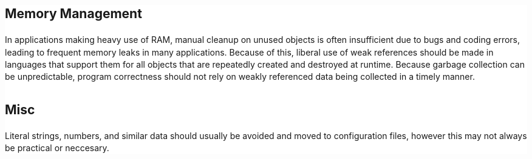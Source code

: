 Memory Management
-----------------

In applications making heavy use of RAM, manual cleanup on unused objects is often insufficient due to bugs and coding errors, leading to frequent memory leaks in many applications. Because of this, liberal use of weak references should be made in languages that support them for all objects that are repeatedly created and destroyed at runtime.
Because garbage collection can be unpredictable, program correctness should not rely on weakly referenced data being collected in a timely manner.

Misc
----

Literal strings, numbers, and similar data should usually be avoided and moved to configuration files, however this may not always be practical or neccesary.
